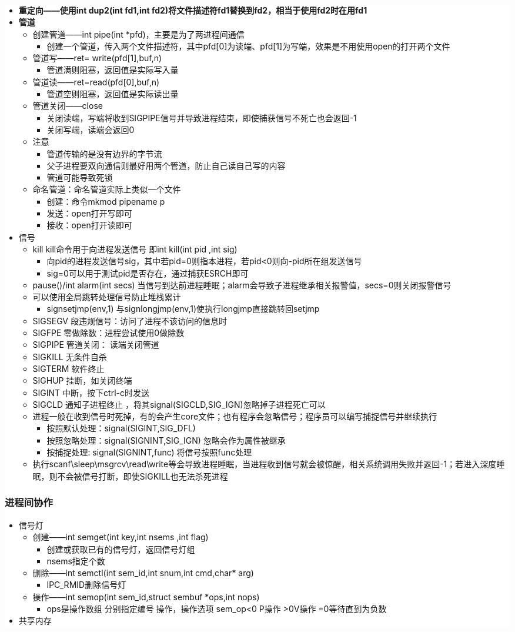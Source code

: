 * **重定向——使用int dup2(int fd1,int fd2)将文件描述符fd1替换到fd2，相当于使用fd2时在用fd1**
* **管道**
  * 创建管道——int pipe(int *pfd)，主要是为了两进程间通信
    * 创建一个管道，传入两个文件描述符，其中pfd[0]为读端、pfd[1]为写端，效果是不用使用open的打开两个文件
  * 管道写——ret= write(pfd[1],buf,n)
    * 管道满则阻塞，返回值是实际写入量
  * 管道读——ret=read(pfd[0],buf,n)
    * 管道空则阻塞，返回值是实际读出量
  * 管道关闭——close
    * 关闭读端，写端将收到SIGPIPE信号并导致进程结束，即使捕获信号不死亡也会返回-1
    * 关闭写端，读端会返回0
  * 注意
    * 管道传输的是没有边界的字节流
    * 父子进程要双向通信则最好用两个管道，防止自己读自己写的内容
    * 管道可能导致死锁
  * 命名管道：命名管道实际上类似一个文件
    * 创建：命令mkmod pipename p
    * 发送：open打开写即可
    * 接收：open打开读即可
* 信号
  * kill kill命令用于向进程发送信号 即int kill(int pid ,int sig)
    * 向pid的进程发送信号sig，其中若pid=0则指本进程，若pid<0则向-pid所在组发送信号
    * sig=0可以用于测试pid是否存在，通过捕获ESRCH即可
  * pause()/int alarm(int secs) 当信号到达前进程睡眠；alarm会导致子进程继承相关报警值，secs=0则关闭报警信号
  * 可以使用全局跳转处理信号防止堆栈累计
    * signsetjmp(env,1) 与signlongjmp(env,1)使执行longjmp直接跳转回setjmp
  * SIGSEGV 段违规信号：访问了进程不该访问的信息时
  * SIGFPE 零做除数：进程尝试使用0做除数
  * SIGPIPE 管道关闭： 读端关闭管道
  * SIGKILL 无条件自杀
  * SIGTERM 软件终止
  * SIGHUP 挂断，如关闭终端
  * SIGINT 中断，按下ctrl-c时发送
  * SIGCLD 通知子进程终止 ，将其signal(SIGCLD,SIG_IGN)忽略掉子进程死亡可以
  * 进程一般在收到信号时死掉，有的会产生core文件；也有程序会忽略信号；程序员可以编写捕捉信号并继续执行
    * 按照默认处理：signal(SIGINT,SIG_DFL)
    * 按照忽略处理：signal(SIGNINT,SIG_IGN) 忽略会作为属性被继承
    * 按捕捉处理: signal(SIGNINT,func) 将信号按照func处理
  * 执行scanf\sleep\msgrcv\read\write等会导致进程睡眠，当进程收到信号就会被惊醒，相关系统调用失败并返回-1；若进入深度睡眠，则不会被信号打断，即使SIGKILL也无法杀死进程

### 进程间协作

* 信号灯
  * 创建——int semget(int key,int nsems ,int flag)
    * 创建或获取已有的信号灯，返回信号灯组
    * nsems指定个数
  * 删除——int semctl(int sem_id,int snum,int cmd,char* arg)
    * IPC_RMID删除信号灯
  * 操作——int semop(int sem_id,struct sembuf *ops,int nops)
    * ops是操作数组 分别指定编号 操作，操作选项 sem_op<0 P操作 >0V操作 =0等待直到为负数
* 共享内存
